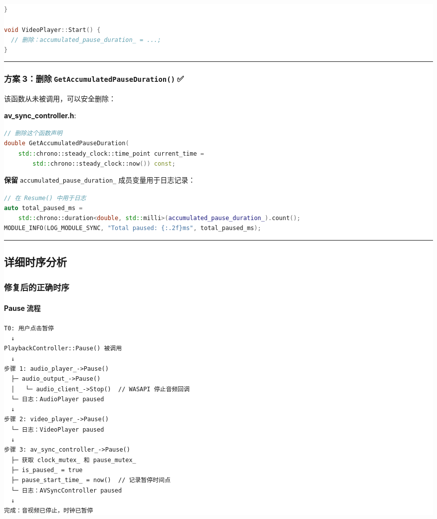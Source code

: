 ```cpp
}

void VideoPlayer::Start() {
  // 删除：accumulated_pause_duration_ = ...;
}
```

---

### 方案 3：删除 `GetAccumulatedPauseDuration()` ✅

该函数从未被调用，可以安全删除：

**av_sync_controller.h**:
```cpp
// 删除这个函数声明
double GetAccumulatedPauseDuration(
    std::chrono::steady_clock::time_point current_time = 
        std::chrono::steady_clock::now()) const;
```

**保留** `accumulated_pause_duration_` 成员变量用于日志记录：
```cpp
// 在 Resume() 中用于日志
auto total_paused_ms =
    std::chrono::duration<double, std::milli>(accumulated_pause_duration_).count();
MODULE_INFO(LOG_MODULE_SYNC, "Total paused: {:.2f}ms", total_paused_ms);
```

---

## 详细时序分析

### 修复后的正确时序

#### Pause 流程

```
T0: 用户点击暂停
  ↓
PlaybackController::Pause() 被调用
  ↓
步骤 1: audio_player_->Pause()
  ├─ audio_output_->Pause()
  │   └─ audio_client_->Stop()  // WASAPI 停止音频回调
  └─ 日志：AudioPlayer paused
  ↓
步骤 2: video_player_->Pause()
  └─ 日志：VideoPlayer paused
  ↓
步骤 3: av_sync_controller_->Pause()
  ├─ 获取 clock_mutex_ 和 pause_mutex_
  ├─ is_paused_ = true
  ├─ pause_start_time_ = now()  // 记录暂停时间点
  └─ 日志：AVSyncController paused
  ↓
完成：音视频已停止，时钟已暂停
```
